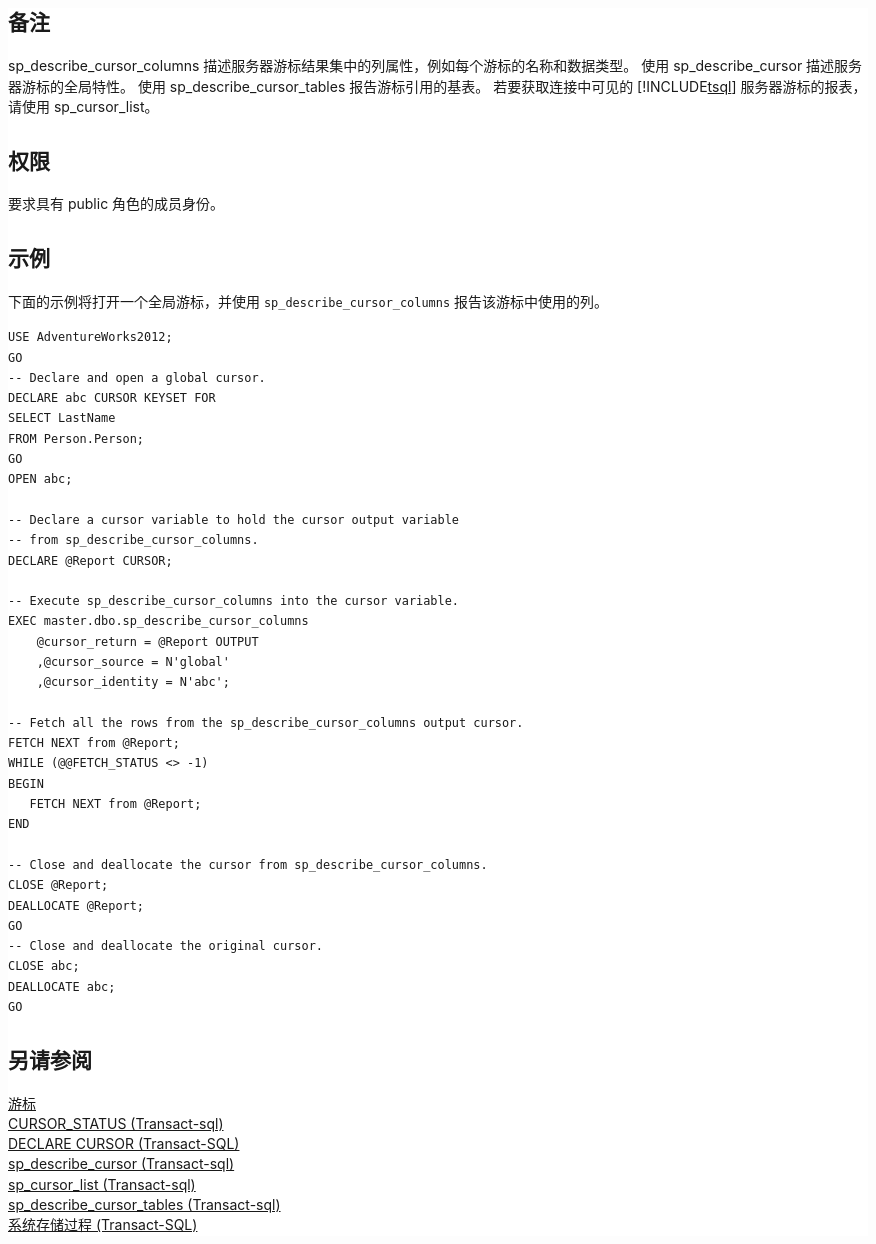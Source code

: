 ## <a name="remarks"></a>备注  
 sp_describe_cursor_columns 描述服务器游标结果集中的列属性，例如每个游标的名称和数据类型。 使用 sp_describe_cursor 描述服务器游标的全局特性。 使用 sp_describe_cursor_tables 报告游标引用的基表。 若要获取连接中可见的 [!INCLUDE[tsql](../../includes/tsql-md.md)] 服务器游标的报表，请使用 sp_cursor_list。  
  
## <a name="permissions"></a>权限  
 要求具有 public 角色的成员身份。  
  
## <a name="examples"></a>示例  
 下面的示例将打开一个全局游标，并使用 `sp_describe_cursor_columns` 报告该游标中使用的列。  
  
```  
USE AdventureWorks2012;  
GO  
-- Declare and open a global cursor.  
DECLARE abc CURSOR KEYSET FOR  
SELECT LastName  
FROM Person.Person;  
GO  
OPEN abc;  
  
-- Declare a cursor variable to hold the cursor output variable  
-- from sp_describe_cursor_columns.  
DECLARE @Report CURSOR;  
  
-- Execute sp_describe_cursor_columns into the cursor variable.  
EXEC master.dbo.sp_describe_cursor_columns  
    @cursor_return = @Report OUTPUT  
    ,@cursor_source = N'global'   
    ,@cursor_identity = N'abc';  
  
-- Fetch all the rows from the sp_describe_cursor_columns output cursor.  
FETCH NEXT from @Report;  
WHILE (@@FETCH_STATUS <> -1)  
BEGIN  
   FETCH NEXT from @Report;  
END  
  
-- Close and deallocate the cursor from sp_describe_cursor_columns.  
CLOSE @Report;  
DEALLOCATE @Report;  
GO  
-- Close and deallocate the original cursor.  
CLOSE abc;  
DEALLOCATE abc;  
GO  
```  
  
## <a name="see-also"></a>另请参阅  
 [游标](../../relational-databases/cursors.md)   
 [CURSOR_STATUS &#40;Transact-sql&#41;](../../t-sql/functions/cursor-status-transact-sql.md)   
 [DECLARE CURSOR (Transact-SQL)](../../t-sql/language-elements/declare-cursor-transact-sql.md)   
 [sp_describe_cursor &#40;Transact-sql&#41;](../../relational-databases/system-stored-procedures/sp-describe-cursor-transact-sql.md)   
 [sp_cursor_list &#40;Transact-sql&#41;](../../relational-databases/system-stored-procedures/sp-cursor-list-transact-sql.md)   
 [sp_describe_cursor_tables &#40;Transact-sql&#41;](../../relational-databases/system-stored-procedures/sp-describe-cursor-tables-transact-sql.md)   
 [系统存储过程 (Transact-SQL)](../../relational-databases/system-stored-procedures/system-stored-procedures-transact-sql.md)  
  
  
